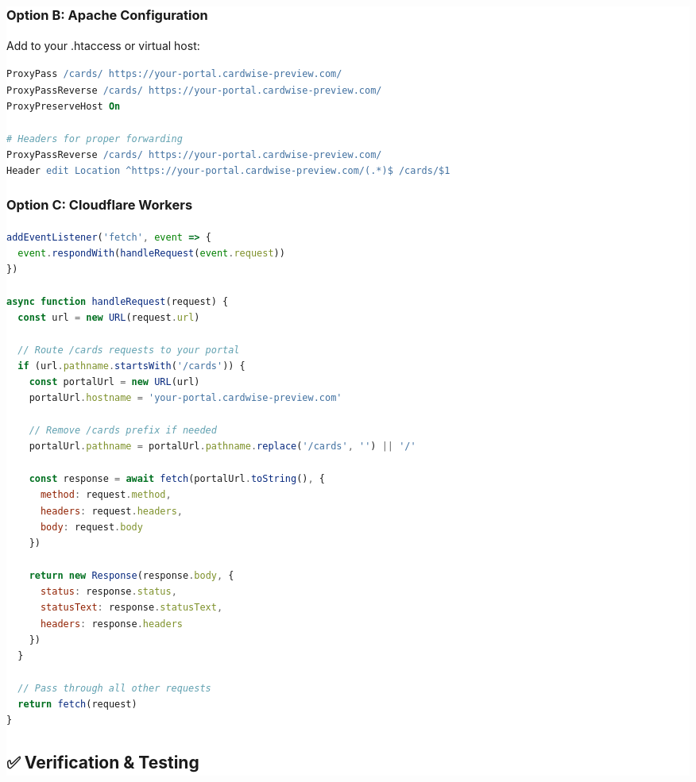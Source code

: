 ### Option B: Apache Configuration

Add to your .htaccess or virtual host:

```apache
ProxyPass /cards/ https://your-portal.cardwise-preview.com/
ProxyPassReverse /cards/ https://your-portal.cardwise-preview.com/
ProxyPreserveHost On

# Headers for proper forwarding
ProxyPassReverse /cards/ https://your-portal.cardwise-preview.com/
Header edit Location ^https://your-portal.cardwise-preview.com/(.*)$ /cards/$1
```

### Option C: Cloudflare Workers

```javascript
addEventListener('fetch', event => {
  event.respondWith(handleRequest(event.request))
})

async function handleRequest(request) {
  const url = new URL(request.url)
  
  // Route /cards requests to your portal
  if (url.pathname.startsWith('/cards')) {
    const portalUrl = new URL(url)
    portalUrl.hostname = 'your-portal.cardwise-preview.com'
    
    // Remove /cards prefix if needed
    portalUrl.pathname = portalUrl.pathname.replace('/cards', '') || '/'
    
    const response = await fetch(portalUrl.toString(), {
      method: request.method,
      headers: request.headers,
      body: request.body
    })
    
    return new Response(response.body, {
      status: response.status,
      statusText: response.statusText,
      headers: response.headers
    })
  }
  
  // Pass through all other requests
  return fetch(request)
}
```

## ✅ Verification & Testing
